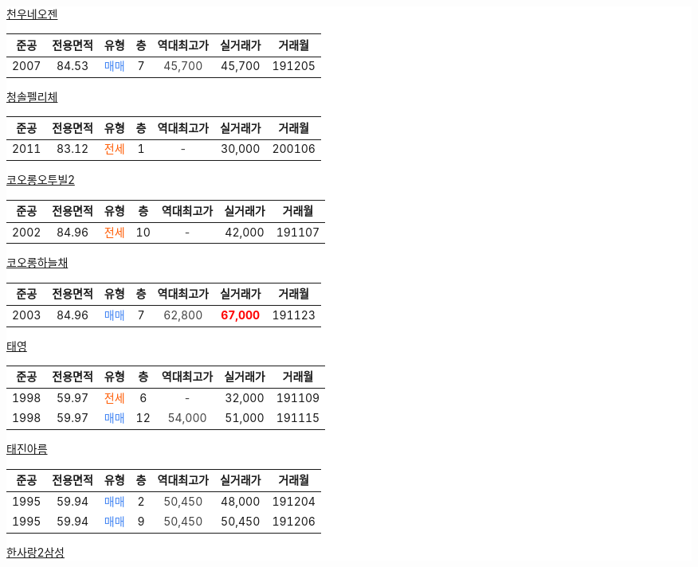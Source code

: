 [천우네오젠](https://search.naver.com/search.naver?query=%EC%84%9C%EC%9A%B8%ED%8A%B9%EB%B3%84%EC%8B%9C+%EA%B0%95%EC%84%9C%EA%B5%AC+%EB%93%B1%EC%B4%8C%EB%8F%99+%EC%B2%9C%EC%9A%B0%EB%84%A4%EC%98%A4%EC%A0%A0)

|준공|전용면적|유형|층|역대최고가|실거래가|거래월|
|:---:|:---:|:---:|:---:|:---:|:---:|:---:|
|2007|84.53|<span style="color:#4285f3">매매</span>|7|<span style="color:#444444">45,700</span>|45,700|191205|

[청솔펠리체](https://search.naver.com/search.naver?query=%EC%84%9C%EC%9A%B8%ED%8A%B9%EB%B3%84%EC%8B%9C+%EA%B0%95%EC%84%9C%EA%B5%AC+%EB%93%B1%EC%B4%8C%EB%8F%99+%EC%B2%AD%EC%86%94%ED%8E%A0%EB%A6%AC%EC%B2%B4)

|준공|전용면적|유형|층|역대최고가|실거래가|거래월|
|:---:|:---:|:---:|:---:|:---:|:---:|:---:|
|2011|83.12|<span style="color:#ff5a00">전세</span>|1|<span style="color:#444444">-</span>|30,000|200106|

[코오롱오투빌2](https://search.naver.com/search.naver?query=%EC%84%9C%EC%9A%B8%ED%8A%B9%EB%B3%84%EC%8B%9C+%EA%B0%95%EC%84%9C%EA%B5%AC+%EB%93%B1%EC%B4%8C%EB%8F%99+%EC%BD%94%EC%98%A4%EB%A1%B1%EC%98%A4%ED%88%AC%EB%B9%8C2)

|준공|전용면적|유형|층|역대최고가|실거래가|거래월|
|:---:|:---:|:---:|:---:|:---:|:---:|:---:|
|2002|84.96|<span style="color:#ff5a00">전세</span>|10|<span style="color:#444444">-</span>|42,000|191107|

[코오롱하늘채](https://search.naver.com/search.naver?query=%EC%84%9C%EC%9A%B8%ED%8A%B9%EB%B3%84%EC%8B%9C+%EA%B0%95%EC%84%9C%EA%B5%AC+%EB%93%B1%EC%B4%8C%EB%8F%99+%EC%BD%94%EC%98%A4%EB%A1%B1%ED%95%98%EB%8A%98%EC%B1%84)

|준공|전용면적|유형|층|역대최고가|실거래가|거래월|
|:---:|:---:|:---:|:---:|:---:|:---:|:---:|
|2003|84.96|<span style="color:#4285f3">매매</span>|7|<span style="color:#444444">62,800</span>|<b><span style="color:#ff0000">67,000</span></b>|191123|

[태영](https://search.naver.com/search.naver?query=%EC%84%9C%EC%9A%B8%ED%8A%B9%EB%B3%84%EC%8B%9C+%EA%B0%95%EC%84%9C%EA%B5%AC+%EB%93%B1%EC%B4%8C%EB%8F%99+%ED%83%9C%EC%98%81)

|준공|전용면적|유형|층|역대최고가|실거래가|거래월|
|:---:|:---:|:---:|:---:|:---:|:---:|:---:|
|1998|59.97|<span style="color:#ff5a00">전세</span>|6|<span style="color:#444444">-</span>|32,000|191109|
|1998|59.97|<span style="color:#4285f3">매매</span>|12|<span style="color:#444444">54,000</span>|51,000|191115|

[태진아름](https://search.naver.com/search.naver?query=%EC%84%9C%EC%9A%B8%ED%8A%B9%EB%B3%84%EC%8B%9C+%EA%B0%95%EC%84%9C%EA%B5%AC+%EB%93%B1%EC%B4%8C%EB%8F%99+%ED%83%9C%EC%A7%84%EC%95%84%EB%A6%84)

|준공|전용면적|유형|층|역대최고가|실거래가|거래월|
|:---:|:---:|:---:|:---:|:---:|:---:|:---:|
|1995|59.94|<span style="color:#4285f3">매매</span>|2|<span style="color:#444444">50,450</span>|48,000|191204|
|1995|59.94|<span style="color:#4285f3">매매</span>|9|<span style="color:#444444">50,450</span>|50,450|191206|

[한사랑2삼성](https://search.naver.com/search.naver?query=%EC%84%9C%EC%9A%B8%ED%8A%B9%EB%B3%84%EC%8B%9C+%EA%B0%95%EC%84%9C%EA%B5%AC+%EB%93%B1%EC%B4%8C%EB%8F%99+%ED%95%9C%EC%82%AC%EB%9E%912%EC%82%BC%EC%84%B1)
